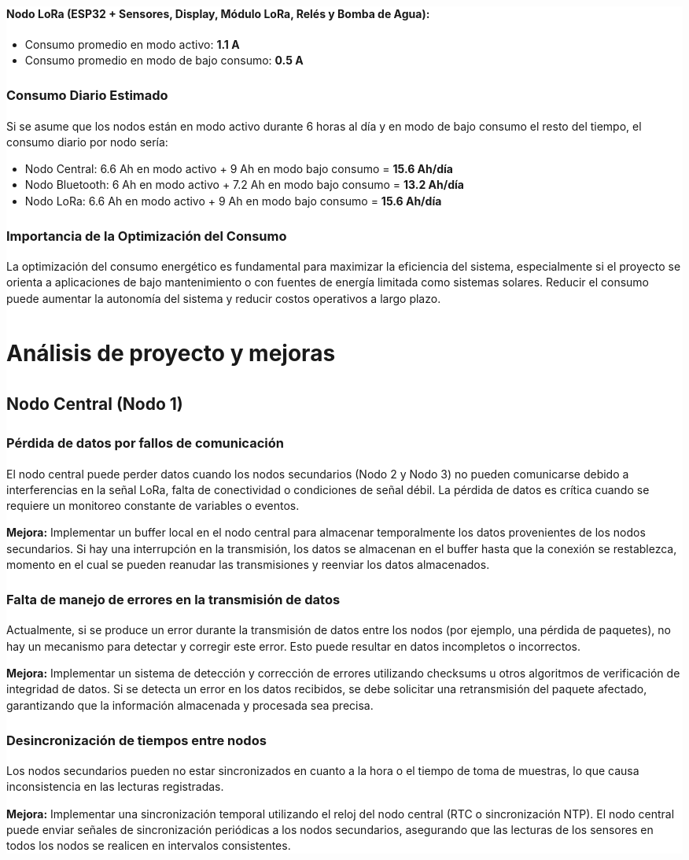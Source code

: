 #### Nodo LoRa (ESP32 + Sensores, Display, Módulo LoRa, Relés y Bomba de Agua):
- Consumo promedio en modo activo: **1.1 A**
- Consumo promedio en modo de bajo consumo: **0.5 A**

### Consumo Diario Estimado
Si se asume que los nodos están en modo activo durante 6 horas al día y en modo de bajo consumo el resto del tiempo, el consumo diario por nodo sería:

- Nodo Central: 6.6 Ah en modo activo + 9 Ah en modo bajo consumo = **15.6 Ah/día**
- Nodo Bluetooth: 6 Ah en modo activo + 7.2 Ah en modo bajo consumo = **13.2 Ah/día**
- Nodo LoRa: 6.6 Ah en modo activo + 9 Ah en modo bajo consumo = **15.6 Ah/día**

### Importancia de la Optimización del Consumo
La optimización del consumo energético es fundamental para maximizar la eficiencia del sistema, especialmente si el proyecto se orienta a aplicaciones de bajo mantenimiento o con fuentes de energía limitada como sistemas solares. Reducir el consumo puede aumentar la autonomía del sistema y reducir costos operativos a largo plazo.

# Análisis de proyecto y mejoras

## Nodo Central (Nodo 1)

### Pérdida de datos por fallos de comunicación
El nodo central puede perder datos cuando los nodos secundarios (Nodo 2 y Nodo 3) no pueden comunicarse debido a interferencias en la señal LoRa, falta de conectividad o condiciones de señal débil. La pérdida de datos es crítica cuando se requiere un monitoreo constante de variables o eventos.

**Mejora:** Implementar un buffer local en el nodo central para almacenar temporalmente los datos provenientes de los nodos secundarios. Si hay una interrupción en la transmisión, los datos se almacenan en el buffer hasta que la conexión se restablezca, momento en el cual se pueden reanudar las transmisiones y reenviar los datos almacenados.

###  Falta de manejo de errores en la transmisión de datos
Actualmente, si se produce un error durante la transmisión de datos entre los nodos (por ejemplo, una pérdida de paquetes), no hay un mecanismo para detectar y corregir este error. Esto puede resultar en datos incompletos o incorrectos.

**Mejora:** Implementar un sistema de detección y corrección de errores utilizando checksums u otros algoritmos de verificación de integridad de datos. Si se detecta un error en los datos recibidos, se debe solicitar una retransmisión del paquete afectado, garantizando que la información almacenada y procesada sea precisa.
###  Desincronización de tiempos entre nodos
Los nodos secundarios pueden no estar sincronizados en cuanto a la hora o el tiempo de toma de muestras, lo que causa inconsistencia en las lecturas registradas.

**Mejora:** Implementar una sincronización temporal utilizando el reloj del nodo central (RTC o sincronización NTP). El nodo central puede enviar señales de sincronización periódicas a los nodos secundarios, asegurando que las lecturas de los sensores en todos los nodos se realicen en intervalos consistentes.
